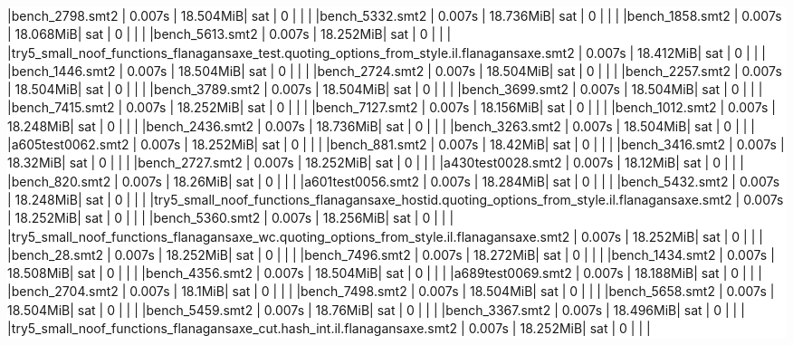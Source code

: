 |bench_2798.smt2                                              |    0.007s | 18.504MiB| sat | 0 |  |  |
|bench_5332.smt2                                              |    0.007s | 18.736MiB| sat | 0 |  |  |
|bench_1858.smt2                                              |    0.007s | 18.068MiB| sat | 0 |  |  |
|bench_5613.smt2                                              |    0.007s | 18.252MiB| sat | 0 |  |  |
|try5_small_noof_functions_flanagansaxe_test.quoting_options_from_style.il.flanagansaxe.smt2 |    0.007s | 18.412MiB| sat | 0 |  |  |
|bench_1446.smt2                                              |    0.007s | 18.504MiB| sat | 0 |  |  |
|bench_2724.smt2                                              |    0.007s | 18.504MiB| sat | 0 |  |  |
|bench_2257.smt2                                              |    0.007s | 18.504MiB| sat | 0 |  |  |
|bench_3789.smt2                                              |    0.007s | 18.504MiB| sat | 0 |  |  |
|bench_3699.smt2                                              |    0.007s | 18.504MiB| sat | 0 |  |  |
|bench_7415.smt2                                              |    0.007s | 18.252MiB| sat | 0 |  |  |
|bench_7127.smt2                                              |    0.007s | 18.156MiB| sat | 0 |  |  |
|bench_1012.smt2                                              |    0.007s | 18.248MiB| sat | 0 |  |  |
|bench_2436.smt2                                              |    0.007s | 18.736MiB| sat | 0 |  |  |
|bench_3263.smt2                                              |    0.007s | 18.504MiB| sat | 0 |  |  |
|a605test0062.smt2                                            |    0.007s | 18.252MiB| sat | 0 |  |  |
|bench_881.smt2                                               |    0.007s | 18.42MiB| sat | 0 |  |  |
|bench_3416.smt2                                              |    0.007s | 18.32MiB| sat | 0 |  |  |
|bench_2727.smt2                                              |    0.007s | 18.252MiB| sat | 0 |  |  |
|a430test0028.smt2                                            |    0.007s | 18.12MiB| sat | 0 |  |  |
|bench_820.smt2                                               |    0.007s | 18.26MiB| sat | 0 |  |  |
|a601test0056.smt2                                            |    0.007s | 18.284MiB| sat | 0 |  |  |
|bench_5432.smt2                                              |    0.007s | 18.248MiB| sat | 0 |  |  |
|try5_small_noof_functions_flanagansaxe_hostid.quoting_options_from_style.il.flanagansaxe.smt2 |    0.007s | 18.252MiB| sat | 0 |  |  |
|bench_5360.smt2                                              |    0.007s | 18.256MiB| sat | 0 |  |  |
|try5_small_noof_functions_flanagansaxe_wc.quoting_options_from_style.il.flanagansaxe.smt2 |    0.007s | 18.252MiB| sat | 0 |  |  |
|bench_28.smt2                                                |    0.007s | 18.252MiB| sat | 0 |  |  |
|bench_7496.smt2                                              |    0.007s | 18.272MiB| sat | 0 |  |  |
|bench_1434.smt2                                              |    0.007s | 18.508MiB| sat | 0 |  |  |
|bench_4356.smt2                                              |    0.007s | 18.504MiB| sat | 0 |  |  |
|a689test0069.smt2                                            |    0.007s | 18.188MiB| sat | 0 |  |  |
|bench_2704.smt2                                              |    0.007s | 18.1MiB| sat | 0 |  |  |
|bench_7498.smt2                                              |    0.007s | 18.504MiB| sat | 0 |  |  |
|bench_5658.smt2                                              |    0.007s | 18.504MiB| sat | 0 |  |  |
|bench_5459.smt2                                              |    0.007s | 18.76MiB| sat | 0 |  |  |
|bench_3367.smt2                                              |    0.007s | 18.496MiB| sat | 0 |  |  |
|try5_small_noof_functions_flanagansaxe_cut.hash_int.il.flanagansaxe.smt2 |    0.007s | 18.252MiB| sat | 0 |  |  |